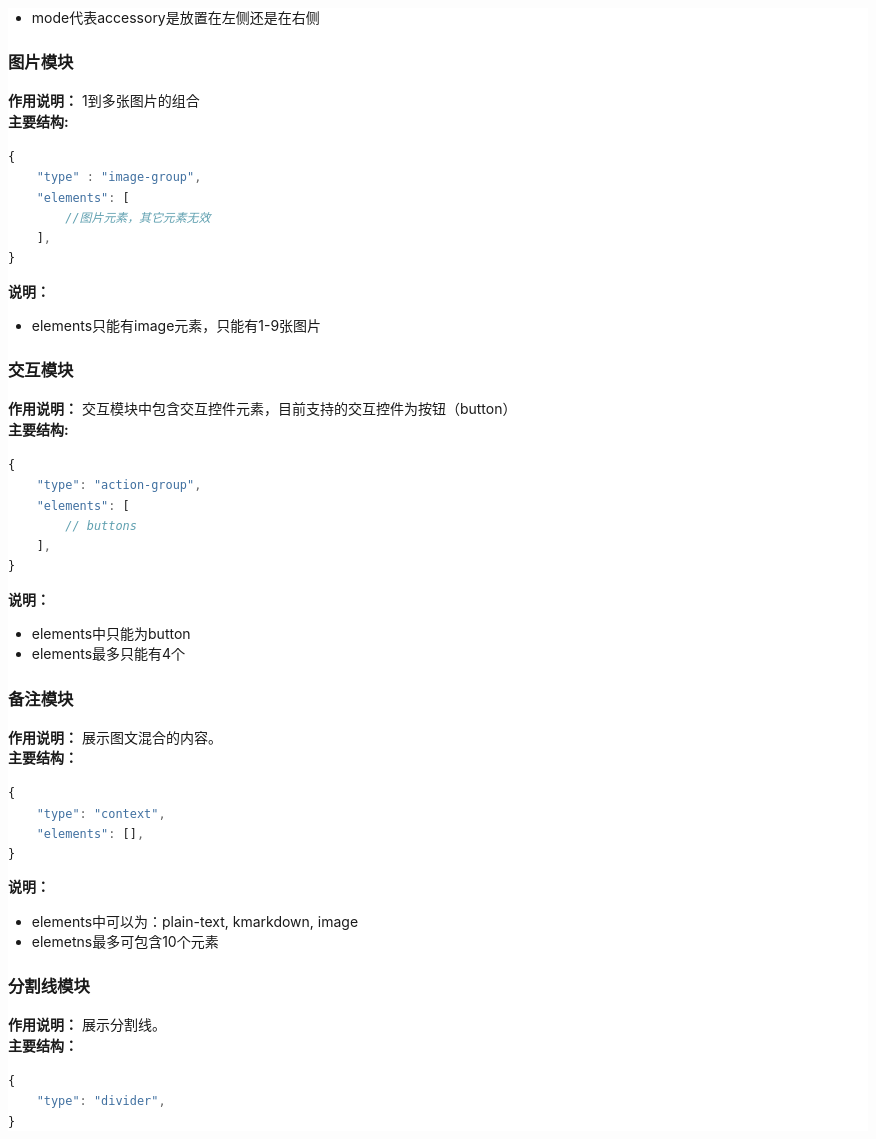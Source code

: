 - mode代表accessory是放置在左侧还是在右侧

### 图片模块
**作用说明：** 1到多张图片的组合  
**主要结构:**
```javascript
{
    "type" : "image-group",
    "elements": [
        //图片元素，其它元素无效
    ],
}
```
**说明：**
- elements只能有image元素，只能有1-9张图片

### 交互模块
**作用说明：** 交互模块中包含交互控件元素，目前支持的交互控件为按钮（button）  
**主要结构:**
```javascript
{
    "type": "action-group",
    "elements": [
        // buttons
    ],
}
```
**说明：**
- elements中只能为button
- elements最多只能有4个

### 备注模块
**作用说明：** 展示图文混合的内容。  
**主要结构：**
```javascript
{
    "type": "context",
    "elements": [],
}
```
**说明：**
- elements中可以为：plain-text, kmarkdown, image
- elemetns最多可包含10个元素

### 分割线模块
**作用说明：** 展示分割线。  
**主要结构：**
```javascript
{
    "type": "divider",
}
```
